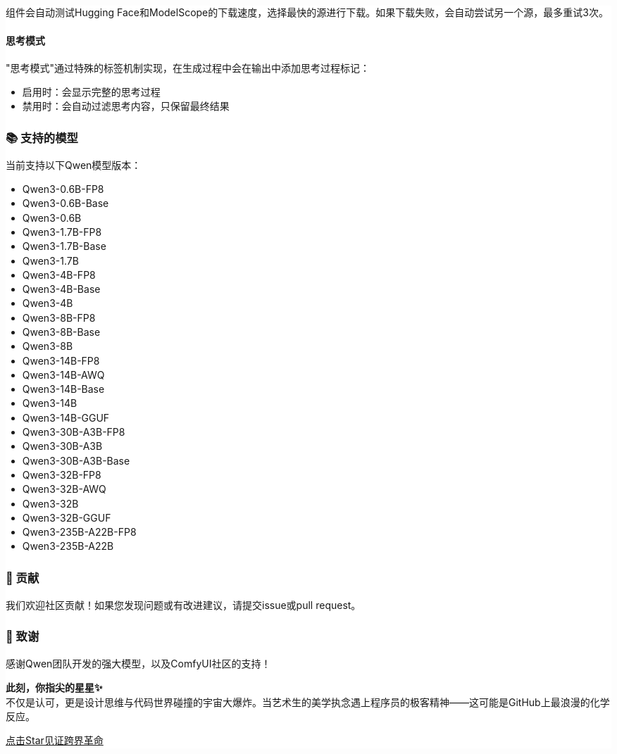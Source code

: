 组件会自动测试Hugging Face和ModelScope的下载速度，选择最快的源进行下载。如果下载失败，会自动尝试另一个源，最多重试3次。

#### 思考模式

"思考模式"通过特殊的标签机制实现，在生成过程中会在输出中添加思考过程标记：

- 启用时：会显示完整的思考过程
- 禁用时：会自动过滤思考内容，只保留最终结果

### 📚 支持的模型

当前支持以下Qwen模型版本：

- Qwen3-0.6B-FP8
- Qwen3-0.6B-Base
- Qwen3-0.6B
- Qwen3-1.7B-FP8
- Qwen3-1.7B-Base
- Qwen3-1.7B
- Qwen3-4B-FP8
- Qwen3-4B-Base
- Qwen3-4B
- Qwen3-8B-FP8
- Qwen3-8B-Base
- Qwen3-8B
- Qwen3-14B-FP8
- Qwen3-14B-AWQ
- Qwen3-14B-Base
- Qwen3-14B
- Qwen3-14B-GGUF
- Qwen3-30B-A3B-FP8
- Qwen3-30B-A3B
- Qwen3-30B-A3B-Base
- Qwen3-32B-FP8
- Qwen3-32B-AWQ
- Qwen3-32B
- Qwen3-32B-GGUF
- Qwen3-235B-A22B-FP8
- Qwen3-235B-A22B


### 🤝 贡献

我们欢迎社区贡献！如果您发现问题或有改进建议，请提交issue或pull request。

### 💌 致谢

感谢Qwen团队开发的强大模型，以及ComfyUI社区的支持！

**此刻，你指尖的星星✨**  
不仅是认可，更是设计思维与代码世界碰撞的宇宙大爆炸。当艺术生的美学执念遇上程序员的极客精神——这可能是GitHub上最浪漫的化学反应。

[点击Star见证跨界革命](https://github.com/SXQBW/ComfyUI-Qwen)

